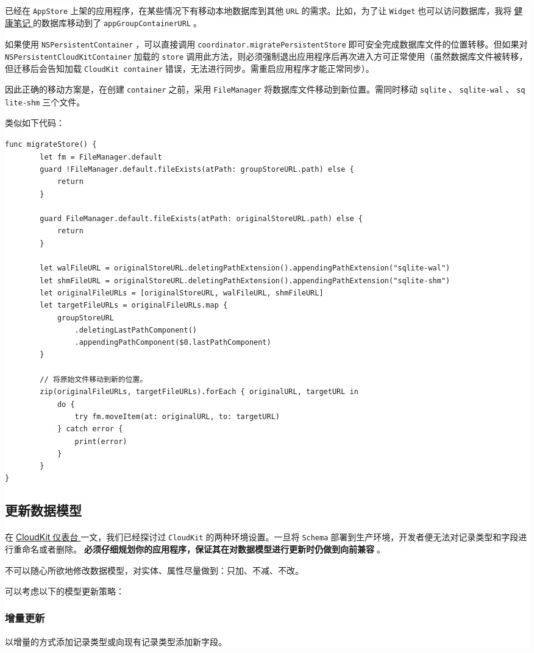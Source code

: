 已经在 `AppStore` 上架的应用程序，在某些情况下有移动本地数据库到其他 `URL` 的需求。比如，为了让 `Widget`
也可以访问数据库，我将 [ 健康笔记 ](/healthnotes/) 的数据库移动到了 `appGroupContainerURL` 。

如果使用 `NSPersistentContainer` ，可以直接调用 `coordinator.migratePersistentStore`
即可安全完成数据库文件的位置转移。但如果对 `NSPersistentCloudKitContainer` 加载的 `store`
调用此方法，则必须强制退出应用程序后再次进入方可正常使用（虽然数据库文件被转移，但迁移后会告知加载 `CloudKit container`
错误，无法进行同步。需重启应用程序才能正常同步）。

因此正确的移动方案是，在创建 `container` 之前，采用 `FileManager` 将数据库文件移动到新位置。需同时移动 `sqlite` 、 `sqlite-wal` 、 `sqlite-shm` 三个文件。

类似如下代码：

    func migrateStore() {
            let fm = FileManager.default
            guard !FileManager.default.fileExists(atPath: groupStoreURL.path) else {
                return
            }

            guard FileManager.default.fileExists(atPath: originalStoreURL.path) else {
                return
            }

            let walFileURL = originalStoreURL.deletingPathExtension().appendingPathExtension("sqlite-wal")
            let shmFileURL = originalStoreURL.deletingPathExtension().appendingPathExtension("sqlite-shm")
            let originalFileURLs = [originalStoreURL, walFileURL, shmFileURL]
            let targetFileURLs = originalFileURLs.map {
                groupStoreURL
                    .deletingLastPathComponent()
                    .appendingPathComponent($0.lastPathComponent)
            }

            // 将原始文件移动到新的位置。
            zip(originalFileURLs, targetFileURLs).forEach { originalURL, targetURL in
                do {
                    try fm.moveItem(at: originalURL, to: targetURL)
                } catch error {
                    print(error)
                }
            }
    }

## 更新数据模型

在 [ CloudKit 仪表台 ](/zh/posts/coredatawithcloudkit-3/) 一文，我们已经探讨过 `CloudKit`
的两种环境设置。一旦将 `Schema` 部署到生产环境，开发者便无法对记录类型和字段进行重命名或者删除。
**必须仔细规划你的应用程序，保证其在对数据模型进行更新时仍做到向前兼容** 。

不可以随心所欲地修改数据模型，对实体、属性尽量做到：只加、不减、不改。

可以考虑以下的模型更新策略：

### 增量更新

以增量的方式添加记录类型或向现有记录类型添加新字段。
